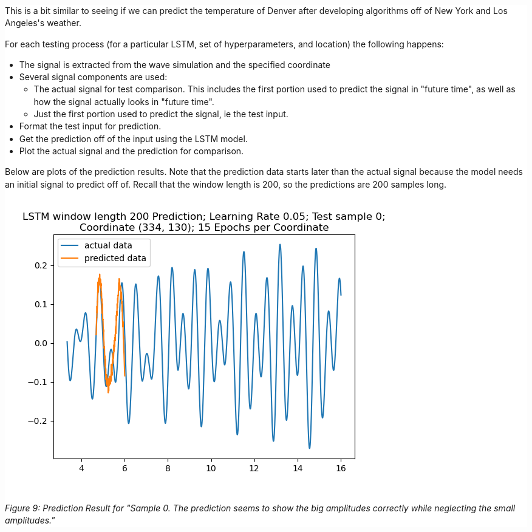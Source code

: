 This is a bit similar to seeing if we can predict the temperature of Denver after developing algorithms off of New York and Los Angeles's weather.

For each testing process (for a particular LSTM, set of hyperparameters, and location) the following happens:

* The signal is extracted from the wave simulation and the specified coordinate
* Several signal components are used:
  * The actual signal for test comparison. This includes the first portion used to predict the signal in "future time", as well as how the signal actually looks in "future time".
  * Just the first portion used to predict the signal, ie the test input.
* Format the test input for prediction.
* Get the prediction off of the input using the LSTM model.
* Plot the actual signal and the prediction for comparison.

Below are plots of the prediction results. Note that the prediction data starts later than the actual signal because the model needs an initial signal to predict off of. Recall that the window length is 200, so the predictions are 200 samples long.

![pred_plot1](predsample0.png)

*Figure 9: Prediction Result for "Sample 0. The prediction seems to show the big amplitudes correctly while neglecting the small amplitudes."*
